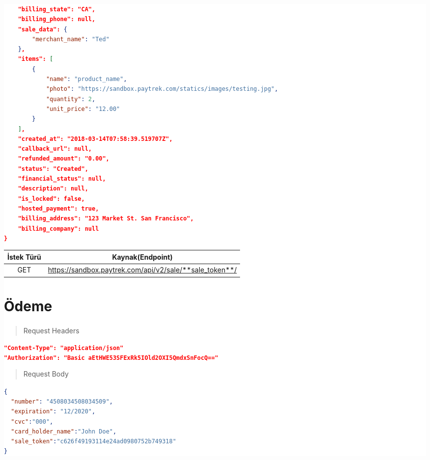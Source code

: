 ```json
    "billing_state": "CA",
    "billing_phone": null,
    "sale_data": {
        "merchant_name": "Ted"
    },
    "items": [
        {
            "name": "product_name",
            "photo": "https://sandbox.paytrek.com/statics/images/testing.jpg",
            "quantity": 2,
            "unit_price": "12.00"
        }
    ],
    "created_at": "2018-03-14T07:58:39.519707Z",
    "callback_url": null,
    "refunded_amount": "0.00",
    "status": "Created",
    "financial_status": null,
    "description": null,
    "is_locked": false,
    "hosted_payment": true,
    "billing_address": "123 Market St. San Francisco",
    "billing_company": null
}
```

| İstek Türü | Kaynak(Endpoint) |
|:-:|:-:|
| GET | https://sandbox.paytrek.com/api/v2/sale/**sale_token**/ |

# Ödeme

> Request Headers

```json
"Content-Type": "application/json"
"Authorization": "Basic aEtHWE53SFExRk5IOld2OXI5QmdxSnFocQ=="
```

> Request Body

```json
{
  "number": "4508034508034509",
  "expiration": "12/2020",
  "cvc":"000",
  "card_holder_name":"John Doe",
  "sale_token":"c626f49193114e24ad0980752b749318"
}
```
